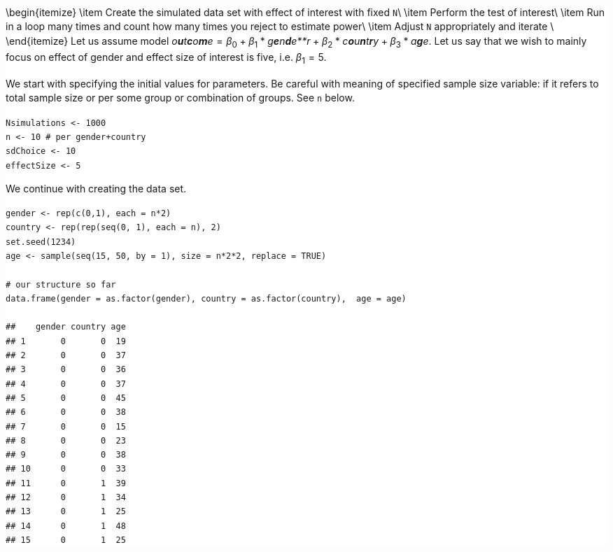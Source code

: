 \begin{itemize}
\item Create the simulated data set with effect of interest with fixed `N`\\
\item Perform the test of interest\\
\item Run in a loop many times and count how many times you reject to estimate power\\
\item Adjust `N` appropriately and iterate \\
\end{itemize}
Let us assume model
*o**u**t**c**o**m**e* = *β*<sub>0</sub> + *β*<sub>1</sub> \* *g**e**n**d**e**r* + *β*<sub>2</sub> \* *c**o**u**n**t**r**y* + *β*<sub>3</sub> \* *a**g**e*.
Let us say that we wish to mainly focus on effect of gender and effect
size of interest is five, i.e. *β*<sub>1</sub> = 5.

We start with specifying the initial values for parameters. Be careful
with meaning of specified sample size variable: if it refers to total
sample size or per some group or combination of groups. See `n` below.

    Nsimulations <- 1000
    n <- 10 # per gender+country
    sdChoice <- 10
    effectSize <- 5

We continue with creating the data set.

    gender <- rep(c(0,1), each = n*2)
    country <- rep(rep(seq(0, 1), each = n), 2)
    set.seed(1234)
    age <- sample(seq(15, 50, by = 1), size = n*2*2, replace = TRUE) 

    # our structure so far
    data.frame(gender = as.factor(gender), country = as.factor(country),  age = age)

    ##    gender country age
    ## 1       0       0  19
    ## 2       0       0  37
    ## 3       0       0  36
    ## 4       0       0  37
    ## 5       0       0  45
    ## 6       0       0  38
    ## 7       0       0  15
    ## 8       0       0  23
    ## 9       0       0  38
    ## 10      0       0  33
    ## 11      0       1  39
    ## 12      0       1  34
    ## 13      0       1  25
    ## 14      0       1  48
    ## 15      0       1  25